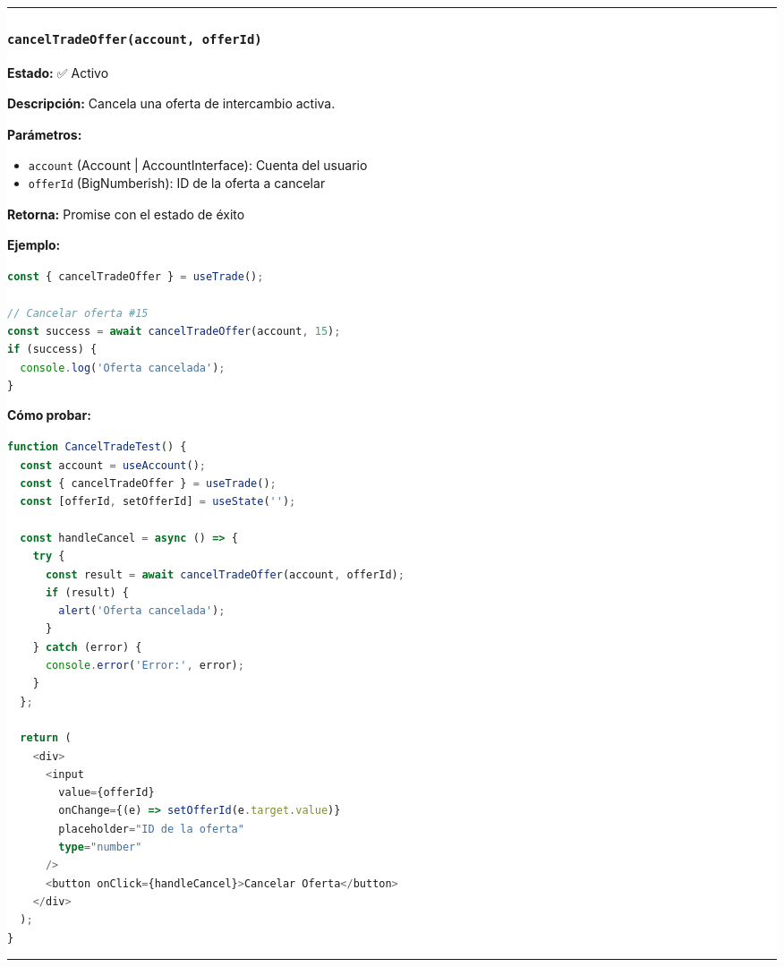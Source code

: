 
---

### `cancelTradeOffer(account, offerId)`

**Estado:** ✅ Activo

**Descripción:** Cancela una oferta de intercambio activa.

**Parámetros:**

- `account` (Account | AccountInterface): Cuenta del usuario
- `offerId` (BigNumberish): ID de la oferta a cancelar

**Retorna:** Promise<boolean> con el estado de éxito

**Ejemplo:**

```typescript
const { cancelTradeOffer } = useTrade();

// Cancelar oferta #15
const success = await cancelTradeOffer(account, 15);
if (success) {
  console.log('Oferta cancelada');
}
```

**Cómo probar:**

```typescript
function CancelTradeTest() {
  const account = useAccount();
  const { cancelTradeOffer } = useTrade();
  const [offerId, setOfferId] = useState('');

  const handleCancel = async () => {
    try {
      const result = await cancelTradeOffer(account, offerId);
      if (result) {
        alert('Oferta cancelada');
      }
    } catch (error) {
      console.error('Error:', error);
    }
  };

  return (
    <div>
      <input
        value={offerId}
        onChange={(e) => setOfferId(e.target.value)}
        placeholder="ID de la oferta"
        type="number"
      />
      <button onClick={handleCancel}>Cancelar Oferta</button>
    </div>
  );
}
```

---